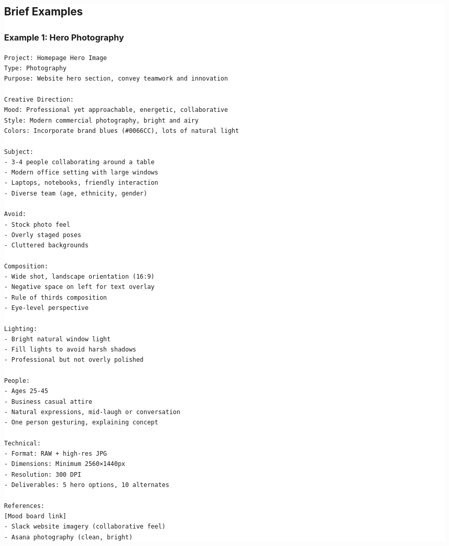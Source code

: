 ## Brief Examples

### Example 1: Hero Photography
```
Project: Homepage Hero Image
Type: Photography
Purpose: Website hero section, convey teamwork and innovation

Creative Direction:
Mood: Professional yet approachable, energetic, collaborative
Style: Modern commercial photography, bright and airy
Colors: Incorporate brand blues (#0066CC), lots of natural light

Subject:
- 3-4 people collaborating around a table
- Modern office setting with large windows
- Laptops, notebooks, friendly interaction
- Diverse team (age, ethnicity, gender)

Avoid:
- Stock photo feel
- Overly staged poses
- Cluttered backgrounds

Composition:
- Wide shot, landscape orientation (16:9)
- Negative space on left for text overlay
- Rule of thirds composition
- Eye-level perspective

Lighting:
- Bright natural window light
- Fill lights to avoid harsh shadows
- Professional but not overly polished

People:
- Ages 25-45
- Business casual attire
- Natural expressions, mid-laugh or conversation
- One person gesturing, explaining concept

Technical:
- Format: RAW + high-res JPG
- Dimensions: Minimum 2560×1440px
- Resolution: 300 DPI
- Deliverables: 5 hero options, 10 alternates

References:
[Mood board link]
- Slack website imagery (collaborative feel)
- Asana photography (clean, bright)
```
